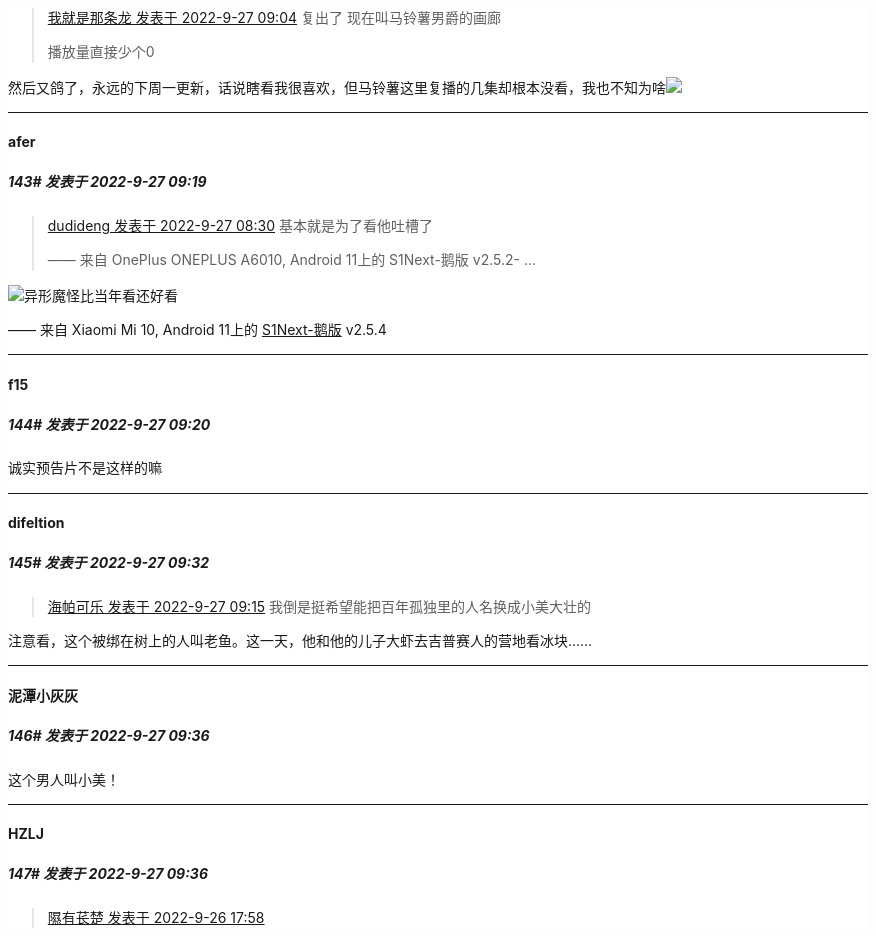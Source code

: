 <blockquote><a href="httphttps://bbs.saraba1st.com/2b/forum.php?mod=redirect&amp;goto=findpost&amp;pid=57666141&amp;ptid=2096751" target="_blank">我就是那条龙 发表于 2022-9-27 09:04</a>
复出了 现在叫马铃薯男爵的画廊

播放量直接少个0</blockquote>
然后又鸽了，永远的下周一更新，话说瞎看我很喜欢，但马铃薯这里复播的几集却根本没看，我也不知为啥<img src="https://static.saraba1st.com/image/smiley/face2017/068.png" referrerpolicy="no-referrer">

*****

####  afer  
##### 143#       发表于 2022-9-27 09:19

<blockquote><a href="httphttps://bbs.saraba1st.com/2b/forum.php?mod=redirect&amp;goto=findpost&amp;pid=57665817&amp;ptid=2096751" target="_blank">dudideng 发表于 2022-9-27 08:30</a>
基本就是为了看他吐槽了

—— 来自 OnePlus ONEPLUS A6010, Android 11上的 S1Next-鹅版 v2.5.2- ...</blockquote>
<img src="https://static.saraba1st.com/image/smiley/face2017/067.png" referrerpolicy="no-referrer">异形魔怪比当年看还好看

—— 来自 Xiaomi Mi 10, Android 11上的 [S1Next-鹅版](https://github.com/ykrank/S1-Next/releases) v2.5.4

*****

####  f15  
##### 144#       发表于 2022-9-27 09:20

诚实预告片不是这样的嘛



*****

####  difeltion  
##### 145#       发表于 2022-9-27 09:32

<blockquote><a href="httphttps://bbs.saraba1st.com/2b/forum.php?mod=redirect&amp;goto=findpost&amp;pid=57666268&amp;ptid=2096751" target="_blank">海帕可乐 发表于 2022-9-27 09:15</a>
我倒是挺希望能把百年孤独里的人名换成小美大壮的</blockquote>
注意看，这个被绑在树上的人叫老鱼。这一天，他和他的儿子大虾去吉普赛人的营地看冰块……

*****

####  泥潭小灰灰  
##### 146#       发表于 2022-9-27 09:36

这个男人叫小美！

*****

####  HZLJ  
##### 147#       发表于 2022-9-27 09:36

<blockquote><a href="httphttps://bbs.saraba1st.com/2b/forum.php?mod=redirect&amp;goto=findpost&amp;pid=57659555&amp;ptid=2096751" target="_blank">隰有苌楚 发表于 2022-9-26 17:58</a>
